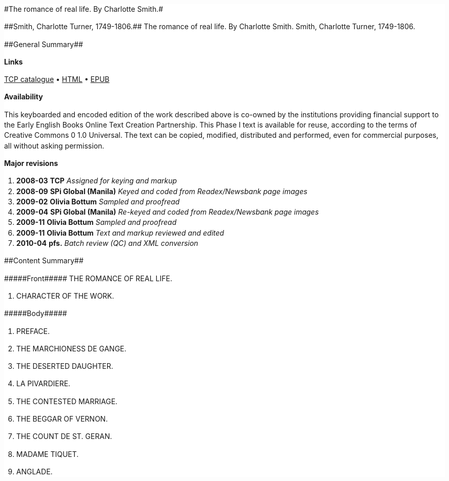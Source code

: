 #The romance of real life. By Charlotte Smith.#

##Smith, Charlotte Turner, 1749-1806.##
The romance of real life. By Charlotte Smith.
Smith, Charlotte Turner, 1749-1806.

##General Summary##

**Links**

[TCP catalogue](http://www.ota.ox.ac.uk/tcp/)  • 
[HTML](http://tei.it.ox.ac.uk/tcp/Texts-HTML/free/N27/N27243.html)  • 
[EPUB](http://tei.it.ox.ac.uk/tcp/Texts-EPUB/free/N27/N27243.epub)

**Availability**

This keyboarded and encoded edition of the
	       work described above is co-owned by the institutions
	       providing financial support to the Early English Books
	       Online Text Creation Partnership. This Phase I text is
	       available for reuse, according to the terms of Creative
	       Commons 0 1.0 Universal. The text can be copied,
	       modified, distributed and performed, even for
	       commercial purposes, all without asking permission.

**Major revisions**

1. __2008-03__ __TCP__ *Assigned for keying and markup*
1. __2008-09__ __SPi Global (Manila)__ *Keyed and coded from Readex/Newsbank page images*
1. __2009-02__ __Olivia Bottum__ *Sampled and proofread*
1. __2009-04__ __SPi Global (Manila)__ *Re-keyed and coded from Readex/Newsbank page images*
1. __2009-11__ __Olivia Bottum__ *Sampled and proofread*
1. __2009-11__ __Olivia Bottum__ *Text and markup reviewed and edited*
1. __2010-04__ __pfs.__ *Batch review (QC) and XML conversion*

##Content Summary##

#####Front#####
THE ROMANCE OF REAL LIFE.
1. CHARACTER OF THE WORK.

#####Body#####

1. PREFACE.

1. THE MARCHIONESS DE GANGE.

1. THE DESERTED DAUGHTER.

1. LA PIVARDIERE.

1. THE CONTESTED MARRIAGE.

1. THE BEGGAR OF VERNON.

1. THE COUNT DE ST. GERAN.

1. MADAME TIQUET.

1. ANGLADE.
